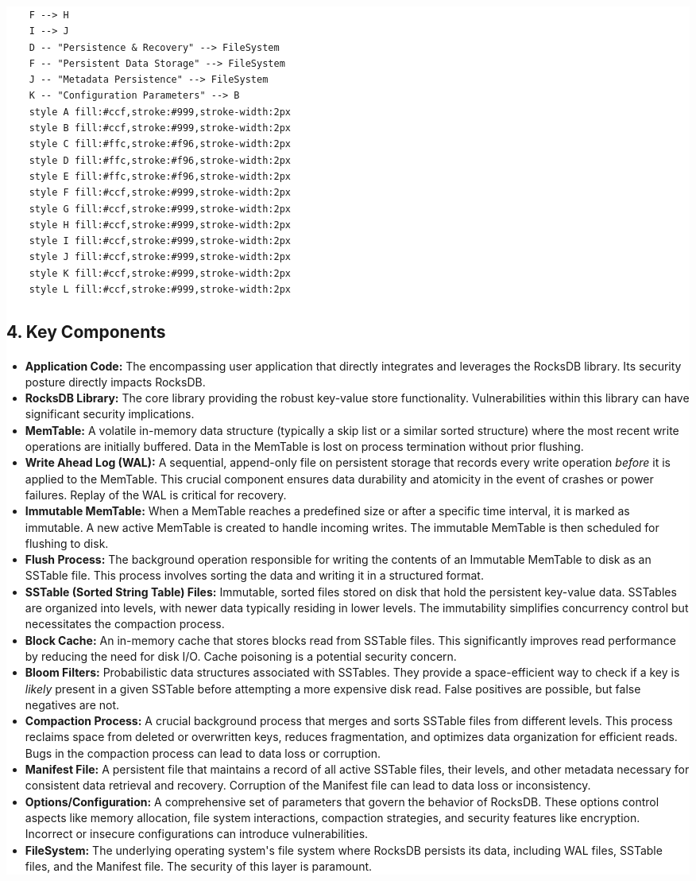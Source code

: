 ```mermaid
    F --> H
    I --> J
    D -- "Persistence & Recovery" --> FileSystem
    F -- "Persistent Data Storage" --> FileSystem
    J -- "Metadata Persistence" --> FileSystem
    K -- "Configuration Parameters" --> B
    style A fill:#ccf,stroke:#999,stroke-width:2px
    style B fill:#ccf,stroke:#999,stroke-width:2px
    style C fill:#ffc,stroke:#f96,stroke-width:2px
    style D fill:#ffc,stroke:#f96,stroke-width:2px
    style E fill:#ffc,stroke:#f96,stroke-width:2px
    style F fill:#ccf,stroke:#999,stroke-width:2px
    style G fill:#ccf,stroke:#999,stroke-width:2px
    style H fill:#ccf,stroke:#999,stroke-width:2px
    style I fill:#ccf,stroke:#999,stroke-width:2px
    style J fill:#ccf,stroke:#999,stroke-width:2px
    style K fill:#ccf,stroke:#999,stroke-width:2px
    style L fill:#ccf,stroke:#999,stroke-width:2px
```

## 4. Key Components

*   **Application Code:** The encompassing user application that directly integrates and leverages the RocksDB library. Its security posture directly impacts RocksDB.
*   **RocksDB Library:** The core library providing the robust key-value store functionality. Vulnerabilities within this library can have significant security implications.
*   **MemTable:** A volatile in-memory data structure (typically a skip list or a similar sorted structure) where the most recent write operations are initially buffered. Data in the MemTable is lost on process termination without prior flushing.
*   **Write Ahead Log (WAL):** A sequential, append-only file on persistent storage that records every write operation *before* it is applied to the MemTable. This crucial component ensures data durability and atomicity in the event of crashes or power failures. Replay of the WAL is critical for recovery.
*   **Immutable MemTable:** When a MemTable reaches a predefined size or after a specific time interval, it is marked as immutable. A new active MemTable is created to handle incoming writes. The immutable MemTable is then scheduled for flushing to disk.
*   **Flush Process:** The background operation responsible for writing the contents of an Immutable MemTable to disk as an SSTable file. This process involves sorting the data and writing it in a structured format.
*   **SSTable (Sorted String Table) Files:** Immutable, sorted files stored on disk that hold the persistent key-value data. SSTables are organized into levels, with newer data typically residing in lower levels. The immutability simplifies concurrency control but necessitates the compaction process.
*   **Block Cache:** An in-memory cache that stores blocks read from SSTable files. This significantly improves read performance by reducing the need for disk I/O. Cache poisoning is a potential security concern.
*   **Bloom Filters:** Probabilistic data structures associated with SSTables. They provide a space-efficient way to check if a key is *likely* present in a given SSTable before attempting a more expensive disk read. False positives are possible, but false negatives are not.
*   **Compaction Process:** A crucial background process that merges and sorts SSTable files from different levels. This process reclaims space from deleted or overwritten keys, reduces fragmentation, and optimizes data organization for efficient reads. Bugs in the compaction process can lead to data loss or corruption.
*   **Manifest File:** A persistent file that maintains a record of all active SSTable files, their levels, and other metadata necessary for consistent data retrieval and recovery. Corruption of the Manifest file can lead to data loss or inconsistency.
*   **Options/Configuration:** A comprehensive set of parameters that govern the behavior of RocksDB. These options control aspects like memory allocation, file system interactions, compaction strategies, and security features like encryption. Incorrect or insecure configurations can introduce vulnerabilities.
*   **FileSystem:** The underlying operating system's file system where RocksDB persists its data, including WAL files, SSTable files, and the Manifest file. The security of this layer is paramount.
